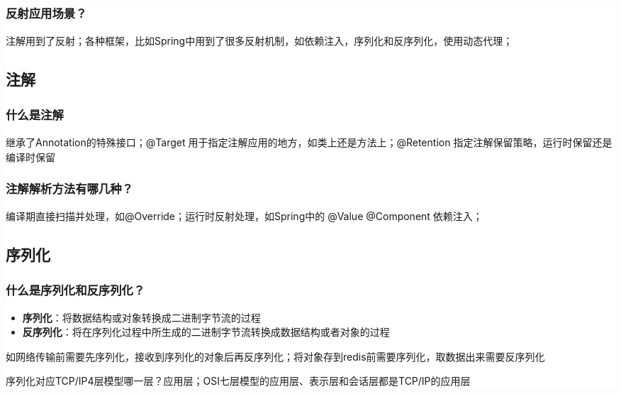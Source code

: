 ### 反射应用场景？

注解用到了反射；各种框架，比如Spring中用到了很多反射机制，如依赖注入，序列化和反序列化，使用动态代理；

## 注解

### 什么是注解

继承了Annotation的特殊接口；@Target 用于指定注解应用的地方，如类上还是方法上；@Retention 指定注解保留策略，运行时保留还是编译时保留

### 注解解析方法有哪几种？

编译期直接扫描并处理，如@Override；运行时反射处理，如Spring中的 @Value @Component 依赖注入；

## 序列化

### 什么是序列化和反序列化？

- **序列化**：将数据结构或对象转换成二进制字节流的过程
- **反序列化**：将在序列化过程中所生成的二进制字节流转换成数据结构或者对象的过程

如网络传输前需要先序列化，接收到序列化的对象后再反序列化；将对象存到redis前需要序列化，取数据出来需要反序列化

序列化对应TCP/IP4层模型哪一层？应用层；OSI七层模型的应用层、表示层和会话层都是TCP/IP的应用层







































































